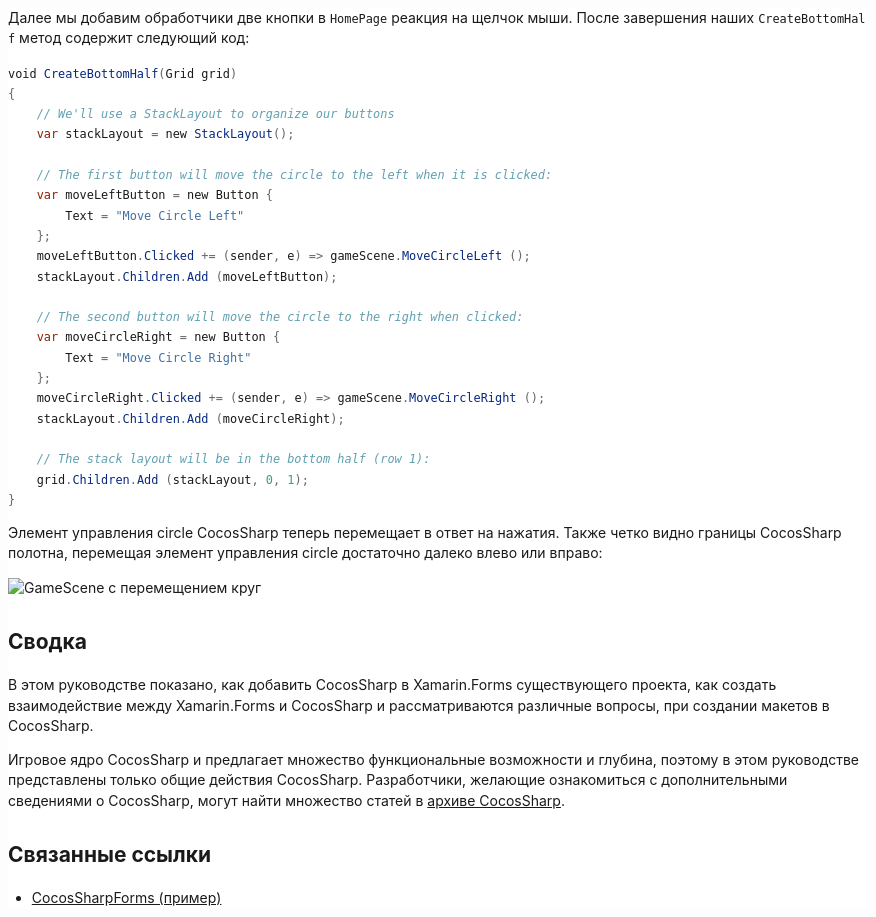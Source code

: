 Далее мы добавим обработчики две кнопки в `HomePage` реакция на щелчок мыши. После завершения наших `CreateBottomHalf` метод содержит следующий код:


```csharp
void CreateBottomHalf(Grid grid)
{
    // We'll use a StackLayout to organize our buttons
    var stackLayout = new StackLayout();

    // The first button will move the circle to the left when it is clicked:
    var moveLeftButton = new Button {
        Text = "Move Circle Left"
    };
    moveLeftButton.Clicked += (sender, e) => gameScene.MoveCircleLeft ();
    stackLayout.Children.Add (moveLeftButton);

    // The second button will move the circle to the right when clicked:
    var moveCircleRight = new Button {
        Text = "Move Circle Right"
    };
    moveCircleRight.Clicked += (sender, e) => gameScene.MoveCircleRight ();
    stackLayout.Children.Add (moveCircleRight);

    // The stack layout will be in the bottom half (row 1):
    grid.Children.Add (stackLayout, 0, 1);
}
```

Элемент управления circle CocosSharp теперь перемещает в ответ на нажатия. Также четко видно границы CocosSharp полотна, перемещая элемент управления circle достаточно далеко влево или вправо:

![](cocossharp-images/image8.png "GameScene с перемещением круг")

## <a name="summary"></a>Сводка

В этом руководстве показано, как добавить CocosSharp в Xamarin.Forms существующего проекта, как создать взаимодействие между Xamarin.Forms и CocosSharp и рассматриваются различные вопросы, при создании макетов в CocosSharp.

Игровое ядро CocosSharp и предлагает множество функциональные возможности и глубина, поэтому в этом руководстве представлены только общие действия CocosSharp. Разработчики, желающие ознакомиться с дополнительными сведениями о CocosSharp, могут найти множество статей в [архиве CocosSharp](https://github.com/xamarin/docs-archive/blob/master/Docs/CocosSharp/).

## <a name="related-links"></a>Связанные ссылки

- [CocosSharpForms (пример)](https://github.com/xamarin/xamarin-forms-samples/tree/master/CocosSharpForms)
